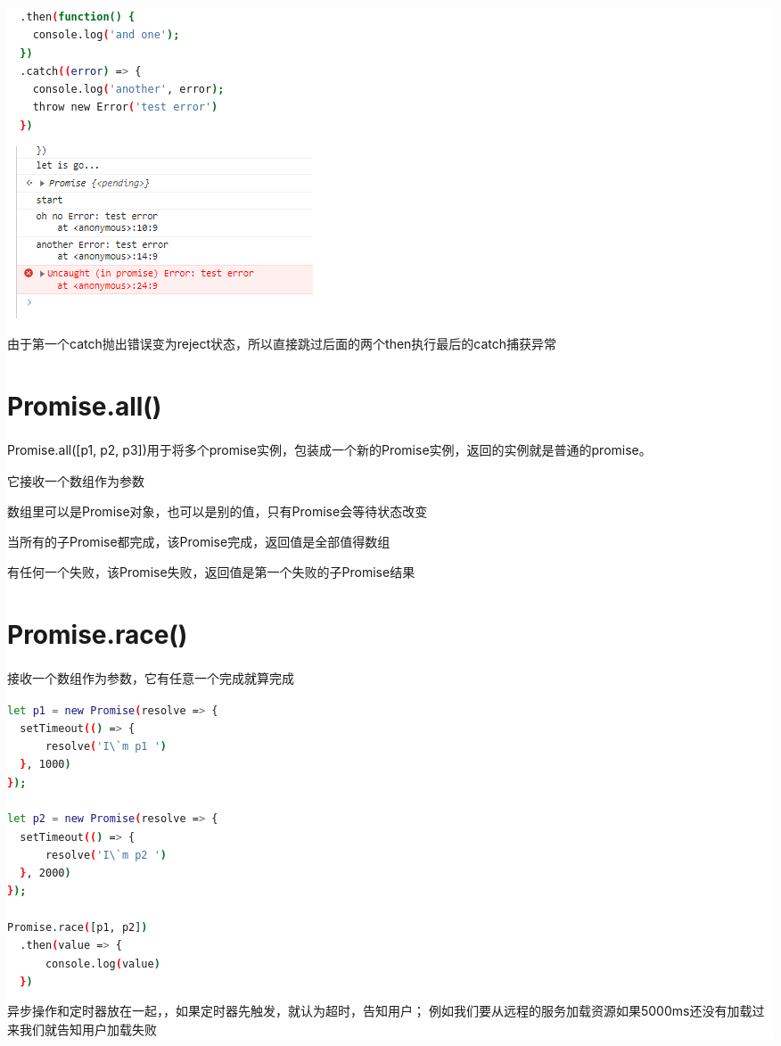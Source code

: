 ```sh
  .then(function() {
    console.log('and one');
  })
  .catch((error) => {
    console.log('another', error);
    throw new Error('test error')
  })
```

![](img/2023-06-26-15-18-18.png)

由于第一个catch抛出错误变为reject状态，所以直接跳过后面的两个then执行最后的catch捕获异常

# Promise.all()

Promise.all([p1, p2, p3])用于将多个promise实例，包装成一个新的Promise实例，返回的实例就是普通的promise。

它接收一个数组作为参数

数组里可以是Promise对象，也可以是别的值，只有Promise会等待状态改变

当所有的子Promise都完成，该Promise完成，返回值是全部值得数组

有任何一个失败，该Promise失败，返回值是第一个失败的子Promise结果


# Promise.race()

接收一个数组作为参数，它有任意一个完成就算完成

```sh
let p1 = new Promise(resolve => {
  setTimeout(() => {
      resolve('I\`m p1 ')
  }, 1000)
});

let p2 = new Promise(resolve => {
  setTimeout(() => {
      resolve('I\`m p2 ')
  }, 2000)
});

Promise.race([p1, p2])
  .then(value => {
      console.log(value)
  })
```

异步操作和定时器放在一起，，如果定时器先触发，就认为超时，告知用户；
例如我们要从远程的服务加载资源如果5000ms还没有加载过来我们就告知用户加载失败